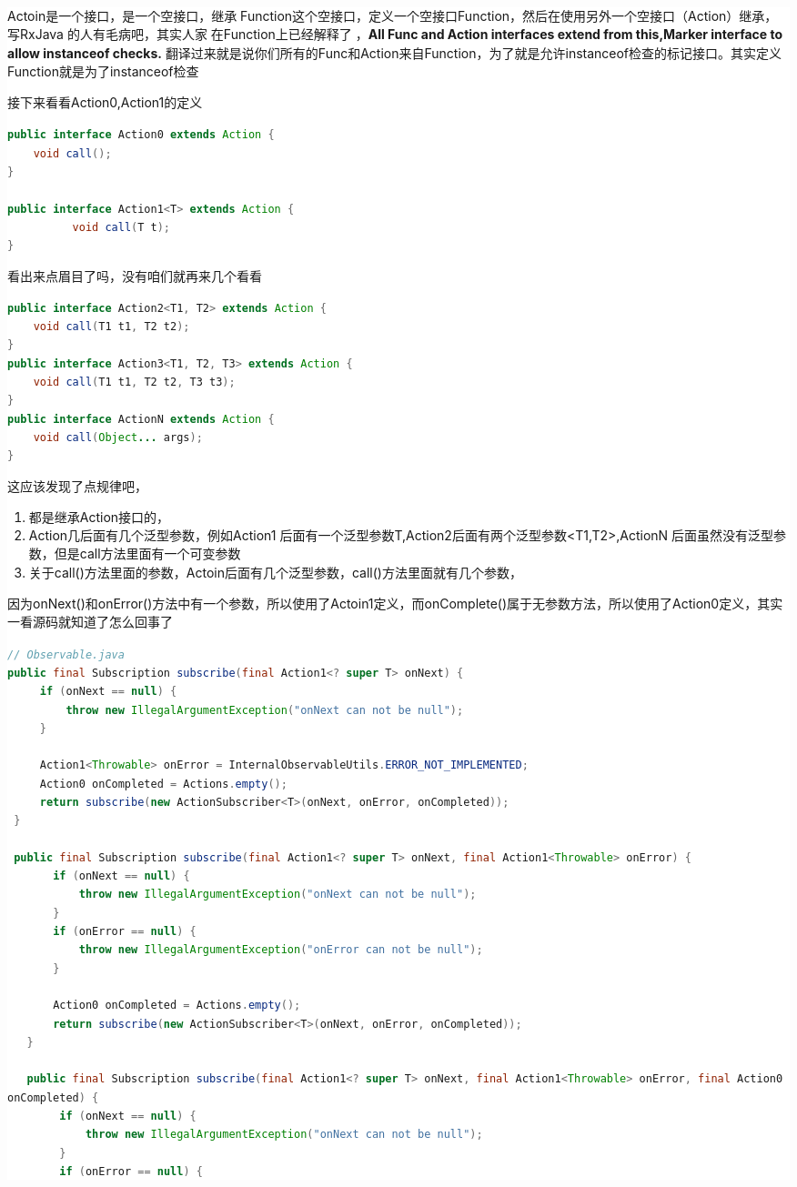 Actoin是一个接口，是一个空接口，继承 Function这个空接口，定义一个空接口Function，然后在使用另外一个空接口（Action）继承，写RxJava 的人有毛病吧，其实人家 在Function上已经解释了 ，**All Func and Action interfaces extend from this,Marker interface to allow instanceof checks.** 翻译过来就是说你们所有的Func和Action来自Function，为了就是允许instanceof检查的标记接口。其实定义Function就是为了instanceof检查

接下来看看Action0,Action1的定义

```java
public interface Action0 extends Action {
    void call();
}

public interface Action1<T> extends Action {
          void call(T t);
}
```
看出来点眉目了吗，没有咱们就再来几个看看

```java
public interface Action2<T1, T2> extends Action {
    void call(T1 t1, T2 t2);
}
public interface Action3<T1, T2, T3> extends Action {
    void call(T1 t1, T2 t2, T3 t3);
}
public interface ActionN extends Action {
    void call(Object... args);
}
```
这应该发现了点规律吧，
1. 都是继承Action接口的，
2. Action几后面有几个泛型参数，例如Action1 后面有一个泛型参数T,Action2后面有两个泛型参数<T1,T2>,ActionN 后面虽然没有泛型参数，但是call方法里面有一个可变参数
3. 关于call()方法里面的参数，Actoin后面有几个泛型参数，call()方法里面就有几个参数，

因为onNext()和onError()方法中有一个参数，所以使用了Actoin1定义，而onComplete()属于无参数方法，所以使用了Action0定义，其实一看源码就知道了怎么回事了

```java
// Observable.java
public final Subscription subscribe(final Action1<? super T> onNext) {
     if (onNext == null) {
         throw new IllegalArgumentException("onNext can not be null");
     }

     Action1<Throwable> onError = InternalObservableUtils.ERROR_NOT_IMPLEMENTED;
     Action0 onCompleted = Actions.empty();
     return subscribe(new ActionSubscriber<T>(onNext, onError, onCompleted));
 }

 public final Subscription subscribe(final Action1<? super T> onNext, final Action1<Throwable> onError) {
       if (onNext == null) {
           throw new IllegalArgumentException("onNext can not be null");
       }
       if (onError == null) {
           throw new IllegalArgumentException("onError can not be null");
       }

       Action0 onCompleted = Actions.empty();
       return subscribe(new ActionSubscriber<T>(onNext, onError, onCompleted));
   }

   public final Subscription subscribe(final Action1<? super T> onNext, final Action1<Throwable> onError, final Action0 onCompleted) {
        if (onNext == null) {
            throw new IllegalArgumentException("onNext can not be null");
        }
        if (onError == null) {
```